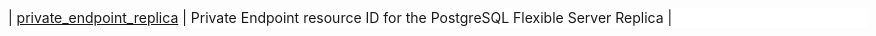| <a name="output_private_endpoint_replica"></a> [private\_endpoint\_replica](#output\_private\_endpoint\_replica) | Private Endpoint resource ID for the PostgreSQL Flexible Server Replica |

